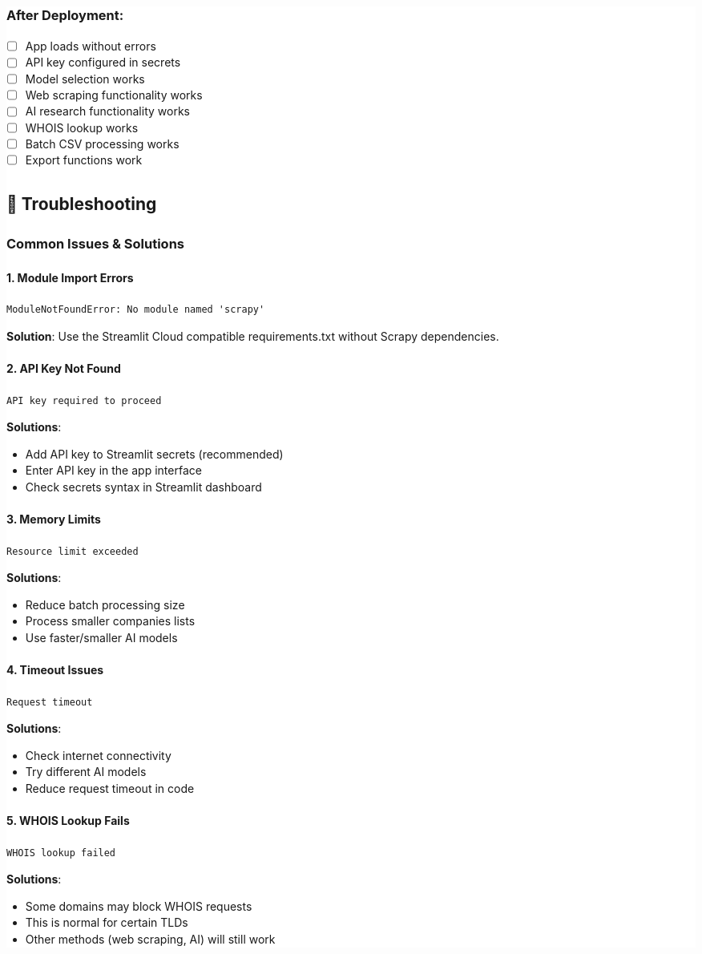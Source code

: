 ### **After Deployment:**
- [ ] App loads without errors
- [ ] API key configured in secrets
- [ ] Model selection works
- [ ] Web scraping functionality works
- [ ] AI research functionality works
- [ ] WHOIS lookup works
- [ ] Batch CSV processing works
- [ ] Export functions work

## 🔧 **Troubleshooting**

### **Common Issues & Solutions**

#### **1. Module Import Errors**
```
ModuleNotFoundError: No module named 'scrapy'
```
**Solution**: Use the Streamlit Cloud compatible requirements.txt without Scrapy dependencies.

#### **2. API Key Not Found**
```
API key required to proceed
```
**Solutions**:
- Add API key to Streamlit secrets (recommended)
- Enter API key in the app interface
- Check secrets syntax in Streamlit dashboard

#### **3. Memory Limits**
```
Resource limit exceeded
```
**Solutions**:
- Reduce batch processing size
- Process smaller companies lists
- Use faster/smaller AI models

#### **4. Timeout Issues**
```
Request timeout
```
**Solutions**:
- Check internet connectivity
- Try different AI models
- Reduce request timeout in code

#### **5. WHOIS Lookup Fails**
```
WHOIS lookup failed
```
**Solutions**:
- Some domains may block WHOIS requests
- This is normal for certain TLDs
- Other methods (web scraping, AI) will still work
